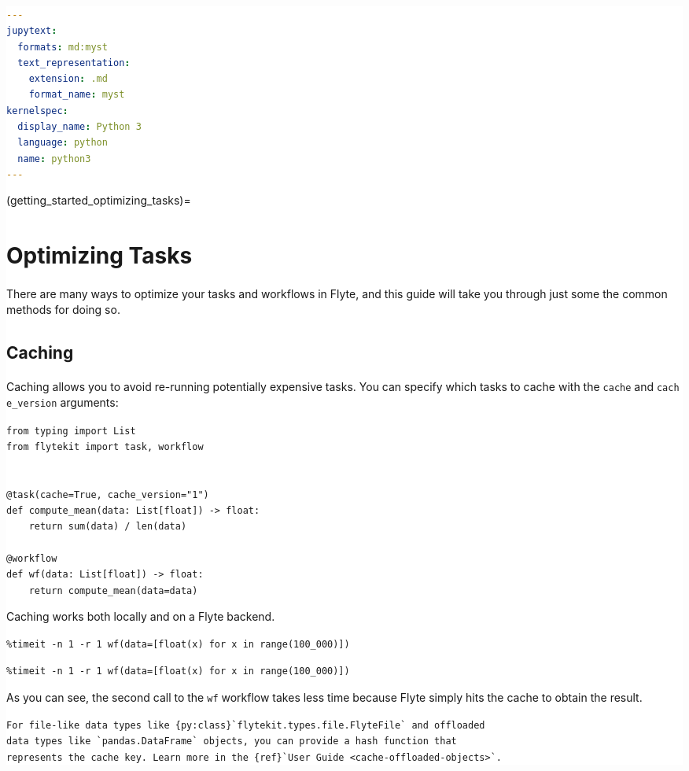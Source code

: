 ```yaml
---
jupytext:
  formats: md:myst
  text_representation:
    extension: .md
    format_name: myst
kernelspec:
  display_name: Python 3
  language: python
  name: python3
---
```


(getting_started_optimizing_tasks)=

# Optimizing Tasks

There are many ways to optimize your tasks and workflows in Flyte, and this guide
will take you through just some the common methods for doing so.

## Caching

Caching allows you to avoid re-running potentially expensive tasks. You can
specify which tasks to cache with the `cache` and `cache_version` arguments:

```{code-cell} ipython3
from typing import List
from flytekit import task, workflow


@task(cache=True, cache_version="1")
def compute_mean(data: List[float]) -> float:
    return sum(data) / len(data)

@workflow
def wf(data: List[float]) -> float:
    return compute_mean(data=data)
```

Caching works both locally and on a Flyte backend.

```{code-cell} ipython3
%timeit -n 1 -r 1 wf(data=[float(x) for x in range(100_000)])
```

```{code-cell} ipython3
%timeit -n 1 -r 1 wf(data=[float(x) for x in range(100_000)])
```

As you can see, the second call to the `wf` workflow takes less time because
Flyte simply hits the cache to obtain the result.

```{note}
For file-like data types like {py:class}`flytekit.types.file.FlyteFile` and offloaded
data types like `pandas.DataFrame` objects, you can provide a hash function that
represents the cache key. Learn more in the {ref}`User Guide <cache-offloaded-objects>`.
```
